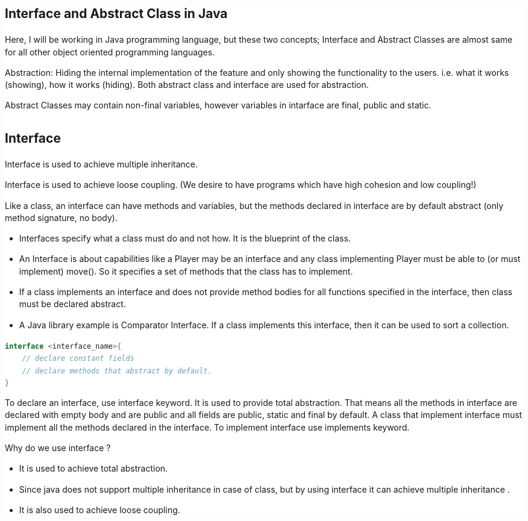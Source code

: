 ## Interface and Abstract Class in Java

Here, I will be working in Java programming language, but these two concepts; Interface and Abstract Classes are almost same for all other object oriented programming languages.

Abstraction: Hiding the internal implementation of the feature and only showing the functionality to the users. i.e. what it works (showing), how it works (hiding). Both abstract class and interface are used for abstraction.


Abstract Classes may contain non-final variables, however variables in intarface are final, public and static. 


## Interface

Interface is used to achieve multiple inheritance.

Interface is used to achieve loose coupling. (We desire to have programs which have high cohesion and low coupling!)

Like a class, an interface can have methods and variables, but the methods declared in interface are by default abstract (only method signature, no body).  

- Interfaces specify what a class must do and not how. It is the blueprint of the class.

- An Interface is about capabilities like a Player may be an interface and any class implementing Player must be able to (or must implement) move(). So it specifies a set of methods that the class has to implement.

- If a class implements an interface and does not provide method bodies for all functions specified in the interface, then class must be declared abstract.

- A Java library example is Comparator Interface. If a class implements this interface, then it can be used to sort a collection.


```Java
interface <interface_name>{
    // declare constant fields
    // declare methods that abstract by default.
}
```


To declare an interface, use interface keyword. It is used to provide total abstraction. That means all the methods in interface are declared with empty body and are public and all fields are public, static and final by default. A class that implement interface must implement all the methods declared in the interface. To implement interface use implements keyword.


Why do we use interface ?

 - It is used to achieve total abstraction.

 - Since java does not support multiple inheritance in case of class, but by using interface it can achieve multiple inheritance .

- It is also used to achieve loose coupling.

